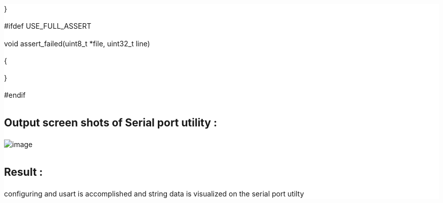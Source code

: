 }


#ifdef  USE_FULL_ASSERT

void assert_failed(uint8_t *file, uint32_t line)

{

}

#endif



## Output screen shots of Serial port utility   :
 ![image](https://github.com/AsinVardhini/-EXPERIMENT--03-INTERFACE-IOT-BOARD-AND-CONFIGURE-USART-TO-TRANSFER-STRINGS-/assets/119417735/215a6514-80f6-48dc-bbce-06f46d1bbce0)

 
 
 
## Result :
configuring and usart is accomplished and string data is visualized on the serial port utilty
